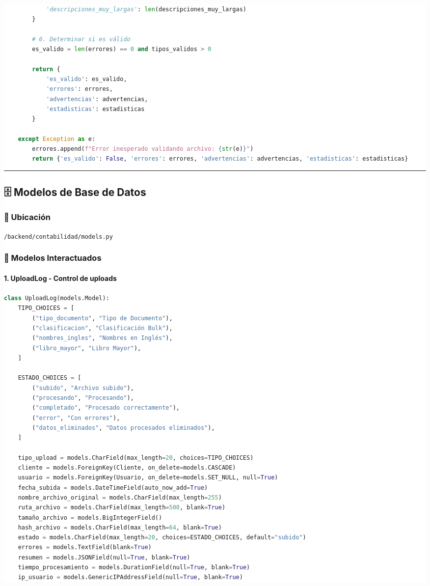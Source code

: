 ```python
            'descripciones_muy_largas': len(descripciones_muy_largas)
        }
        
        # 6. Determinar si es válido
        es_valido = len(errores) == 0 and tipos_validos > 0
        
        return {
            'es_valido': es_valido,
            'errores': errores,
            'advertencias': advertencias,
            'estadisticas': estadisticas
        }
        
    except Exception as e:
        errores.append(f"Error inesperado validando archivo: {str(e)}")
        return {'es_valido': False, 'errores': errores, 'advertencias': advertencias, 'estadisticas': estadisticas}
```

---

## 🗄️ Modelos de Base de Datos

### 📍 Ubicación
`/backend/contabilidad/models.py`

### 🎯 Modelos Interactuados

#### 1. **UploadLog** - Control de uploads
```python
class UploadLog(models.Model):
    TIPO_CHOICES = [
        ("tipo_documento", "Tipo de Documento"),
        ("clasificacion", "Clasificación Bulk"),
        ("nombres_ingles", "Nombres en Inglés"),
        ("libro_mayor", "Libro Mayor"),
    ]

    ESTADO_CHOICES = [
        ("subido", "Archivo subido"),
        ("procesando", "Procesando"),
        ("completado", "Procesado correctamente"),
        ("error", "Con errores"),
        ("datos_eliminados", "Datos procesados eliminados"),
    ]

    tipo_upload = models.CharField(max_length=20, choices=TIPO_CHOICES)
    cliente = models.ForeignKey(Cliente, on_delete=models.CASCADE)
    usuario = models.ForeignKey(Usuario, on_delete=models.SET_NULL, null=True)
    fecha_subida = models.DateTimeField(auto_now_add=True)
    nombre_archivo_original = models.CharField(max_length=255)
    ruta_archivo = models.CharField(max_length=500, blank=True)
    tamaño_archivo = models.BigIntegerField()
    hash_archivo = models.CharField(max_length=64, blank=True)
    estado = models.CharField(max_length=20, choices=ESTADO_CHOICES, default="subido")
    errores = models.TextField(blank=True)
    resumen = models.JSONField(null=True, blank=True)
    tiempo_procesamiento = models.DurationField(null=True, blank=True)
    ip_usuario = models.GenericIPAddressField(null=True, blank=True)
```
